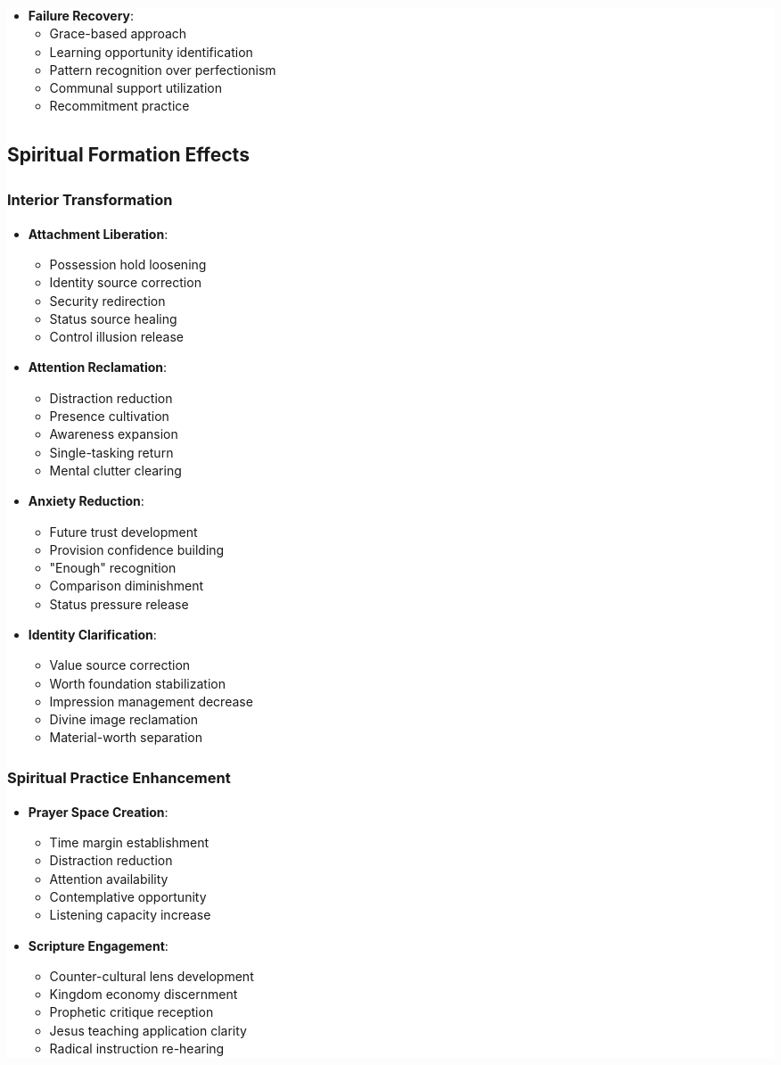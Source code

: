 - **Failure Recovery**:
  - Grace-based approach
  - Learning opportunity identification
  - Pattern recognition over perfectionism
  - Communal support utilization
  - Recommitment practice

## Spiritual Formation Effects

### Interior Transformation

- **Attachment Liberation**:
  - Possession hold loosening
  - Identity source correction
  - Security redirection
  - Status source healing
  - Control illusion release

- **Attention Reclamation**:
  - Distraction reduction
  - Presence cultivation
  - Awareness expansion
  - Single-tasking return
  - Mental clutter clearing

- **Anxiety Reduction**:
  - Future trust development
  - Provision confidence building
  - "Enough" recognition
  - Comparison diminishment
  - Status pressure release

- **Identity Clarification**:
  - Value source correction
  - Worth foundation stabilization
  - Impression management decrease
  - Divine image reclamation
  - Material-worth separation

### Spiritual Practice Enhancement

- **Prayer Space Creation**:
  - Time margin establishment
  - Distraction reduction
  - Attention availability
  - Contemplative opportunity
  - Listening capacity increase

- **Scripture Engagement**:
  - Counter-cultural lens development
  - Kingdom economy discernment
  - Prophetic critique reception
  - Jesus teaching application clarity
  - Radical instruction re-hearing
